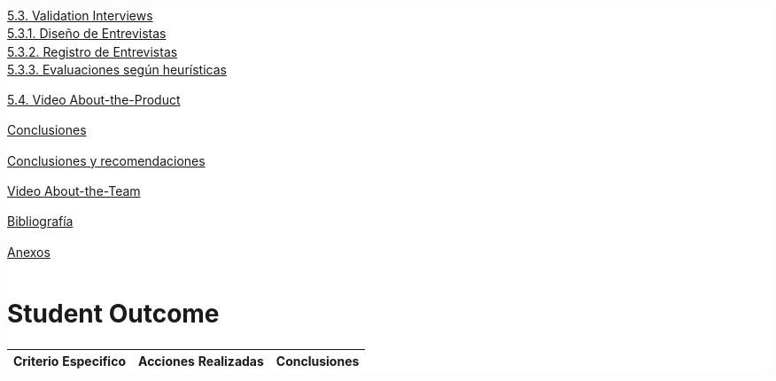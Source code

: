 [5.3. Validation Interviews](#53-validation-interviews)  
[5.3.1. Diseño de Entrevistas](#531-diseño-de-entrevistas)  
[5.3.2. Registro de Entrevistas](#532-registro-de-entrevistas)  
[5.3.3. Evaluaciones según heurísticas](#533-evaluaciones-según-heurísticas)

[5.4. Video About-the-Product](#54-video-about-the-product)

[Conclusiones](#conclusiones)

[Conclusiones y recomendaciones](#conclusiones-y-recomendaciones)

[Video About-the-Team](#video-about-the-team)

[Bibliografía](#bibliografía)

[Anexos](#anexos)

# Student Outcome


| Criterio Especifico| Acciones Realizadas| Conclusiones|
|-|-|-|